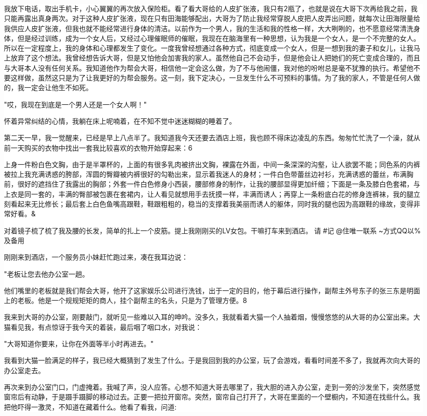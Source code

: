 

我放下电话，取出手机卡，小心翼翼的再次放入保险柜。看了看大哥给的人皮扩张液，我只有2瓶了，也就是说在大哥下次再给我之前，我只能再露出真身两次。对于这种人皮扩张液，现在只有田海能够配出，大哥为了防止我经常穿脱人皮把人皮弄出问题，就每次让田海限量给我供应人皮扩张液，但我也就不能经常进行身体的清洁。以前作为一个男人，我的生活和我的性格一样，大大咧咧的，也不愿意经常清洗身体，但是经过训练，成为一个女人后，又经过心理催眠师的催眠，我现在在脑海里有一种思想，认为我是一个女人，是一个不完整的女人。所以在一定程度上，我的身体和心理都发生了变化。一度我曾经想通过各种方式，彻底变成一个女人，但是一想到我的妻子和女儿，让我马上放弃了这个想法。我曾经想告诉大哥，但是又怕他会加害我的家人。虽然他自己不会动手，但是他会让人把她们的死亡变成合理的，而且与大哥本人没有任何关系。我知道他作为帮会大哥，相信他一定会这么做，为了不与他闹僵，我对他的吩咐总是毫不犹豫的执行。希望他不要这样做，虽然这只是为了让我更好的为帮会服务。这一刻，我下定决心，一旦发生什么不可预料的事情。为了我的家人，不管是任何人做的，我一定会让他生不如死。





"哎，我现在到底是一个男人还是一个女人啊！"





怀着异常纠结的心情，我躺在床上呢喃着，在不知不觉中迷迷糊糊的睡着了。





第二天一早，我一觉醒来，已经是早上八点半了。我知道我今天还要去酒店上班，我也顾不得床边凌乱的东西。匆匆忙忙洗了一个澡，就从前一天购买的衣物中找出一套我比较喜欢的衣物开始穿起来：6



上身一件粉白色文胸，由于是半罩杯的，上面的有很多乳肉被挤出文胸，裸露在外面，中间一条深深的沟壑，让人欲罢不能；同色系的内裤被拉上我充满诱惑的胯部，浑圆的臀瓣被内裤很好的勾勒出来，显示着我迷人的身材；一件白色带蕾丝边衬衫，充满诱惑的蕾丝，布满胸前，很好的遮挡住了我露出的胸部；外套一件白色修身小西装，腰部修身的制作，让我的腰部显得更加纤细；下面是一条及膝白色套裙，与上衣是同一套的，丰满的臀部被包裹在套裙内，让人看见就想用手去抚摸一样，丰满而诱人；再穿上一条粉底白花的修身连裤袜，我的腿立刻看起来无比修长；最后套上白色鱼嘴高跟鞋，鞋跟粗粗的，稳当的支撑着我美丽而诱人的躯体，同时我的腿也因为高跟鞋的缘故，变得非常好看。&





对着镜子梳了梳了我及腰的长发，简单的扎上一个皮筋。提上我刚刚买的LV女包。干嘛打车来到酒店。 请 #记 @住唯一联系 ~方式QQ以%及备用



刚刚来到酒店，一个服务员小妹赶忙跑过来，凑在我耳边说：





"老板让您去他办公室一趟。



他们嘴里的老板就是我们帮会大哥，他开了这家娱乐公司进行洗钱，出于一定的目的，他于幕后进行操作，副帮主外号东子的张三东是明面上的老板。他是一个规规矩矩的商人，挂个副帮主的名头，只是为了管理方便。8



我来到大哥的办公室，刚要敲门，就听见一些难以入耳的呻吟。没多久，我就看着大猫一个人抽着烟，慢慢悠悠的从大哥的办公室出来。大猫看见我，有点惊讶于我今天的着装，最后咽了咽口水，对我说：



"大哥知道你要来，让你在外面等半小时再进去。"





我看到大猫一脸满足的样子，我已经大概猜到了发生了什么。于是我回到我的办公室，玩了会游戏，看看时间差不多了，我就再次向大哥的办公室走去。





再次来到办公室门口，门虚掩着。我喊了声，没人应答。心想不知道大哥去哪里了，我大胆的进入办公室，走到一旁的沙发坐下，突然感觉窗帘后有动静，于是蹑手蹑脚的移动过去。正要一把拉开窗帘。突然，窗帘自己打开了，大哥在里面的一个壁橱内，不知道在找些什么。我把他吓得一激灵，不知道在藏着什么。他看了看我，问道:
